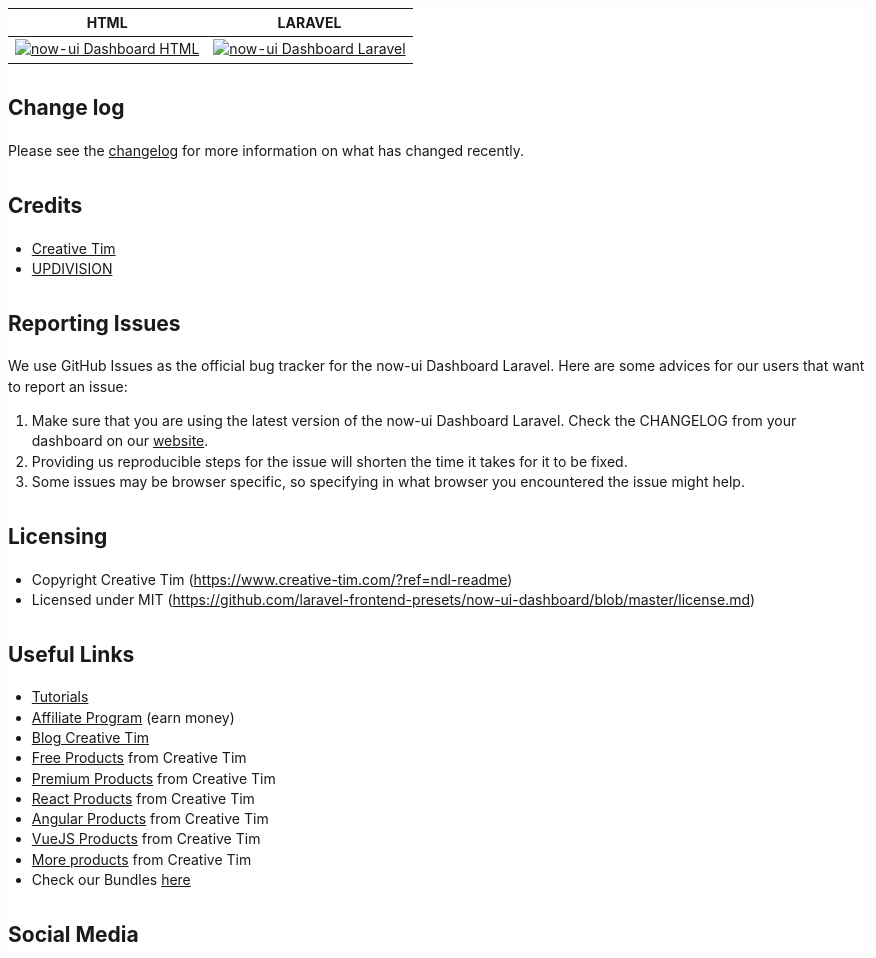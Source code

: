 | HTML | LARAVEL |
| --- | --- |
| [![now-ui Dashboard HTML](https://s3.amazonaws.com/creativetim_bucket/products/75/original/opt_nud_thumbnail.jpg?1518795544)](https://demos.creative-tim.com/now-ui-dashboard/examples/dashboard.html?ref=ndl-readme) | [![now-ui Dashboard Laravel](https://s3.amazonaws.com/creativetim_bucket/products/211/original/opt_nud_laravel_thumbnail.jpg?1567087282)](https://www.creative-tim.com/live/now-ui-dashboard-laravel/?ref=ndl-readme)

## Change log

Please see the [changelog](CHANGELOG.md) for more information on what has changed recently.

## Credits

- [Creative Tim](https://creative-tim.com/?ref=ndl-readme)
- [UPDIVISION](https://updivision.com)

## Reporting Issues

We use GitHub Issues as the official bug tracker for the now-ui Dashboard Laravel. Here are some advices for our users that want to report an issue:

1. Make sure that you are using the latest version of the now-ui Dashboard Laravel. Check the CHANGELOG from your dashboard on our [website](https://www.creative-tim.com/?ref=ndl-readme).
2. Providing us reproducible steps for the issue will shorten the time it takes for it to be fixed.
3. Some issues may be browser specific, so specifying in what browser you encountered the issue might help.

## Licensing

- Copyright Creative Tim (https://www.creative-tim.com/?ref=ndl-readme)
- Licensed under MIT (https://github.com/laravel-frontend-presets/now-ui-dashboard/blob/master/license.md)

## Useful Links

- [Tutorials](https://www.youtube.com/channel/UCVyTG4sCw-rOvB9oHkzZD1w?ref=ndl-readme)
- [Affiliate Program](https://www.creative-tim.com/affiliates/new?ref=ndl-readme) (earn money)
- [Blog Creative Tim](http://blog.creative-tim.com/?ref=ndl-readme)
- [Free Products](https://www.creative-tim.com/bootstrap-themes/free?ref=ndl-readme) from Creative Tim
- [Premium Products](https://www.creative-tim.com/bootstrap-themes/premium?ref=ndl-readme) from Creative Tim
- [React Products](https://www.creative-tim.com/bootstrap-themes/react-themes?ref=ndl-readme) from Creative Tim
- [Angular Products](https://www.creative-tim.com/bootstrap-themes/angular-themes?ref=ndl-readme) from Creative Tim
- [VueJS Products](https://www.creative-tim.com/bootstrap-themes/vuejs-themes?ref=ndl-readme) from Creative Tim
- [More products](https://www.creative-tim.com/bootstrap-themes?ref=ndl-readme) from Creative Tim
- Check our Bundles [here](https://www.creative-tim.com/bundles??ref=ndl-readme)

## Social Media
